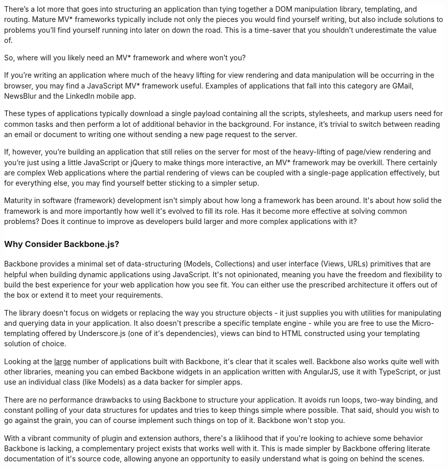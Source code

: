 There’s a lot more that goes into structuring an application than tying together a DOM manipulation library, templating, and routing. Mature MV* frameworks typically include not only the pieces you would find yourself writing, but also include solutions to problems you’ll find yourself running into later on down the road. This is a time-saver that you shouldn’t underestimate the value of.

So, where will you likely need an MV* framework and where won’t you?

If you’re writing an application where much of the heavy lifting for view rendering and data manipulation will be occurring in the browser, you may find a JavaScript MV* framework useful. Examples of applications that fall into this category are GMail, NewsBlur and the LinkedIn mobile app.

These types of applications typically download a single payload containing all the scripts, stylesheets, and markup users need for common tasks and then perform a lot of additional behavior in the background. For instance, it’s trivial to switch between reading an email or document to writing one without sending a new page request to the server.

If, however, you’re building an application that still relies on the server for most of the heavy-lifting of page/view rendering and you’re just using a little JavaScript or jQuery to make things more interactive, an MV* framework may be overkill. There certainly are complex Web applications where the partial rendering of views can be coupled with a single-page application effectively, but for everything else, you may find yourself better sticking to a simpler setup.

Maturity in software (framework) development isn't simply about how long a framework has been around. It's about how solid the framework is and more importantly how well it's evolved to fill its role. Has it become more effective at solving common problems? Does it continue to improve as developers build larger and more complex applications with it?


### Why Consider Backbone.js?

Backbone provides a minimal set of data-structuring (Models, Collections) and user interface (Views, URLs) primitives that are helpful when building dynamic applications using JavaScript. It's not opinionated, meaning you have the freedom and flexibility to build the best experience for your web application how you see fit. You can either use the prescribed architecture it offers out of the box or extend it to meet your requirements.

The library doesn't focus on widgets or replacing the way you structure objects - it just supplies you with utilities for manipulating and querying data in your application. It also doesn't prescribe a specific template engine - while you are free to use the Micro-templating offered by Underscore.js (one of it's dependencies), views can bind to HTML constructed using your templating solution of choice.

Looking at the [large](http://backbonejs.org/#examples) number of applications built with Backbone, it's clear that it scales well. Backbone also works quite well with other libraries, meaning you can embed Backbone widgets in an application written with AngularJS, use it with TypeScript, or just use an individual class (like Models) as a data backer for simpler apps.

There are no performance drawbacks to using Backbone to structure your application. It avoids run loops, two-way binding, and constant polling of your data structures for updates and tries to keep things simple where possible. That said, should you wish to go against the grain, you can of course implement such things on top of it. Backbone won't stop you.

With a vibrant community of plugin and extension authors, there's a liklihood that if you're looking to achieve some behavior Backbone is lacking, a complementary project exists that works well with it. This is made simpler by Backbone offering literate documentation of it's source code, allowing anyone an opportunity to easily understand what is going on behind the scenes.

